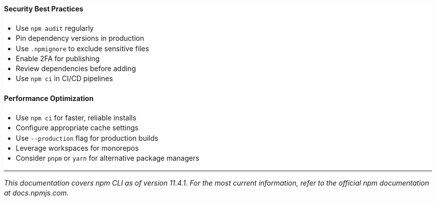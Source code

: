 #### Security Best Practices
- Use `npm audit` regularly
- Pin dependency versions in production
- Use `.npmignore` to exclude sensitive files
- Enable 2FA for publishing
- Review dependencies before adding
- Use `npm ci` in CI/CD pipelines

#### Performance Optimization
- Use `npm ci` for faster, reliable installs
- Configure appropriate cache settings
- Use `--production` flag for production builds
- Leverage workspaces for monorepos
- Consider `pnpm` or `yarn` for alternative package managers

---

*This documentation covers npm CLI as of version 11.4.1. For the most current information, refer to the official npm documentation at docs.npmjs.com.* 